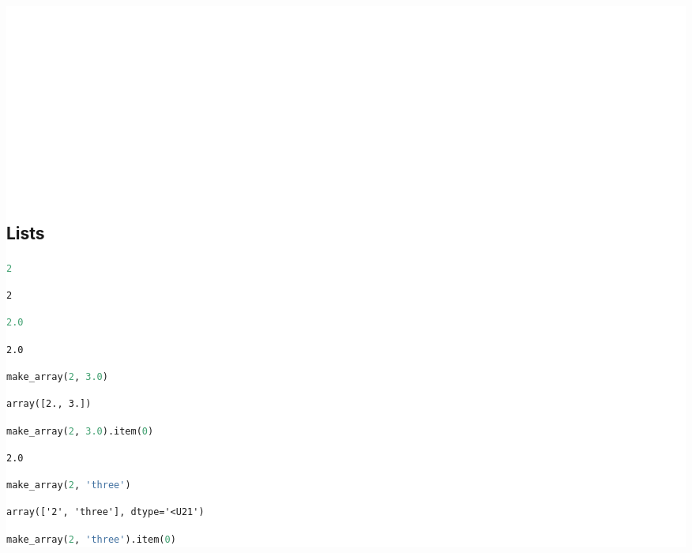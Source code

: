 


<br><br><br><br><br><br><br><br><br><br><br><br>

## Lists


```python
2
```




    2




```python
2.0
```




    2.0




```python
make_array(2, 3.0)
```




    array([2., 3.])




```python
make_array(2, 3.0).item(0)
```




    2.0




```python
make_array(2, 'three')
```




    array(['2', 'three'], dtype='<U21')




```python
make_array(2, 'three').item(0)
```


